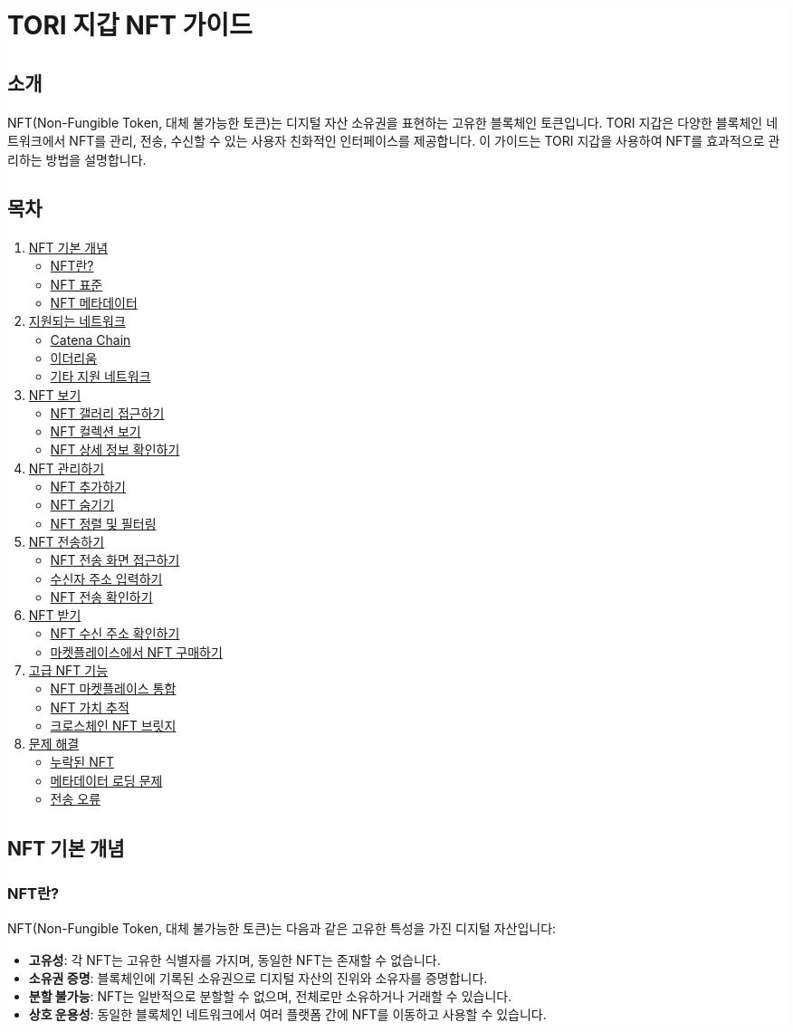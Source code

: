 # TORI 지갑 NFT 가이드

## 소개

NFT(Non-Fungible Token, 대체 불가능한 토큰)는 디지털 자산 소유권을 표현하는 고유한 블록체인 토큰입니다. TORI 지갑은 다양한 블록체인 네트워크에서 NFT를 관리, 전송, 수신할 수 있는 사용자 친화적인 인터페이스를 제공합니다. 이 가이드는 TORI 지갑을 사용하여 NFT를 효과적으로 관리하는 방법을 설명합니다.

## 목차

1. [NFT 기본 개념](#nft-기본-개념)
   - [NFT란?](#nft란)
   - [NFT 표준](#nft-표준)
   - [NFT 메타데이터](#nft-메타데이터)
2. [지원되는 네트워크](#지원되는-네트워크)
   - [Catena Chain](#catena-chain)
   - [이더리움](#이더리움)
   - [기타 지원 네트워크](#기타-지원-네트워크)
3. [NFT 보기](#nft-보기)
   - [NFT 갤러리 접근하기](#nft-갤러리-접근하기)
   - [NFT 컬렉션 보기](#nft-컬렉션-보기)
   - [NFT 상세 정보 확인하기](#nft-상세-정보-확인하기)
4. [NFT 관리하기](#nft-관리하기)
   - [NFT 추가하기](#nft-추가하기)
   - [NFT 숨기기](#nft-숨기기)
   - [NFT 정렬 및 필터링](#nft-정렬-및-필터링)
5. [NFT 전송하기](#nft-전송하기)
   - [NFT 전송 화면 접근하기](#nft-전송-화면-접근하기)
   - [수신자 주소 입력하기](#수신자-주소-입력하기)
   - [NFT 전송 확인하기](#nft-전송-확인하기)
6. [NFT 받기](#nft-받기)
   - [NFT 수신 주소 확인하기](#nft-수신-주소-확인하기)
   - [마켓플레이스에서 NFT 구매하기](#마켓플레이스에서-nft-구매하기)
7. [고급 NFT 기능](#고급-nft-기능)
   - [NFT 마켓플레이스 통합](#nft-마켓플레이스-통합)
   - [NFT 가치 추적](#nft-가치-추적)
   - [크로스체인 NFT 브릿지](#크로스체인-nft-브릿지)
8. [문제 해결](#문제-해결)
   - [누락된 NFT](#누락된-nft)
   - [메타데이터 로딩 문제](#메타데이터-로딩-문제)
   - [전송 오류](#전송-오류)

## NFT 기본 개념

### NFT란?

NFT(Non-Fungible Token, 대체 불가능한 토큰)는 다음과 같은 고유한 특성을 가진 디지털 자산입니다:

- **고유성**: 각 NFT는 고유한 식별자를 가지며, 동일한 NFT는 존재할 수 없습니다.
- **소유권 증명**: 블록체인에 기록된 소유권으로 디지털 자산의 진위와 소유자를 증명합니다.
- **분할 불가능**: NFT는 일반적으로 분할할 수 없으며, 전체로만 소유하거나 거래할 수 있습니다.
- **상호 운용성**: 동일한 블록체인 네트워크에서 여러 플랫폼 간에 NFT를 이동하고 사용할 수 있습니다.
